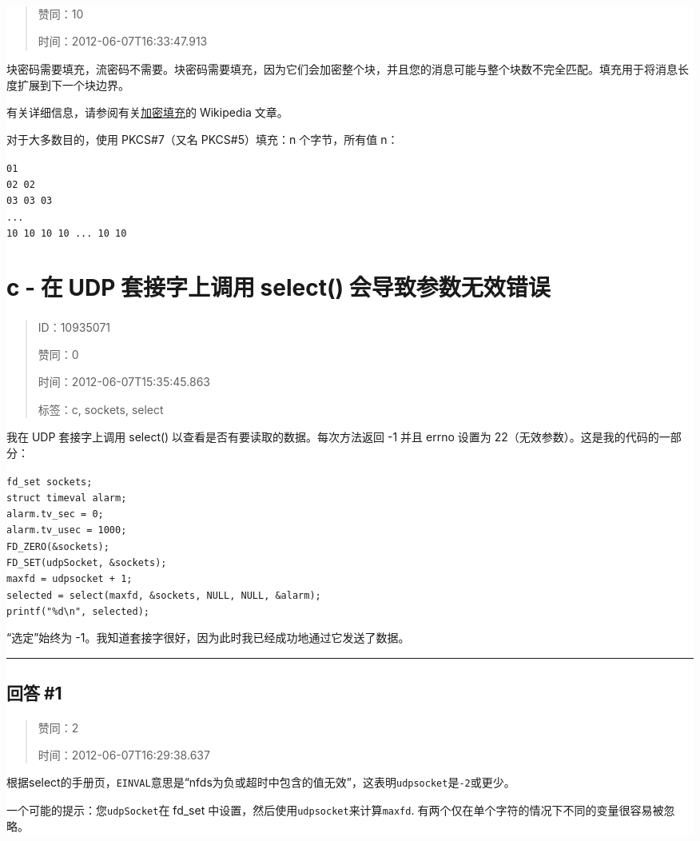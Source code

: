 > 赞同：10
> 
> 时间：2012-06-07T16:33:47.913

块密码需要填充，流密码不需要。块密码需要填充，因为它们会加密整个块，并且您的消息可能与整个块数不完全匹配。填充用于将消息长度扩展到下一个块边界。

有关详细信息，请参阅有关[加密填充](http://en.wikipedia.org/wiki/Padding_%28cryptography%29)的 Wikipedia 文章。

对于大多数目的，使用 PKCS#7（又名 PKCS#5）填充：n 个字节，所有值 n：

```
01
02 02
03 03 03
...
10 10 10 10 ... 10 10 
```

# c - 在 UDP 套接字上调用 select() 会导致参数无效错误

> ID：10935071
> 
> 赞同：0
> 
> 时间：2012-06-07T15:35:45.863
> 
> 标签：c, sockets, select

我在 UDP 套接字上调用 select() 以查看是否有要读取的数据。每次方法返回 -1 并且 errno 设置为 22（无效参数）。这是我的代码的一部分：

```
fd_set sockets;
struct timeval alarm;
alarm.tv_sec = 0;
alarm.tv_usec = 1000;
FD_ZERO(&sockets);
FD_SET(udpSocket, &sockets);
maxfd = udpsocket + 1;
selected = select(maxfd, &sockets, NULL, NULL, &alarm);
printf("%d\n", selected); 
```

“选定”始终为 -1。我知道套接字很好，因为此时我已经成功地通过它发送了数据。

* * *

## 回答 #1

> 赞同：2
> 
> 时间：2012-06-07T16:29:38.637

根据select的手册页，`EINVAL`意思是“nfds为负或超时中包含的值无效”，这表明`udpsocket`是`-2`或更少。

一个可能的提示：您`udpSocket`在 fd_set 中设置，然后使用`udpsocket`来计算`maxfd`. 有两个仅在单个字符的情况下不同的变量很容易被忽略。
